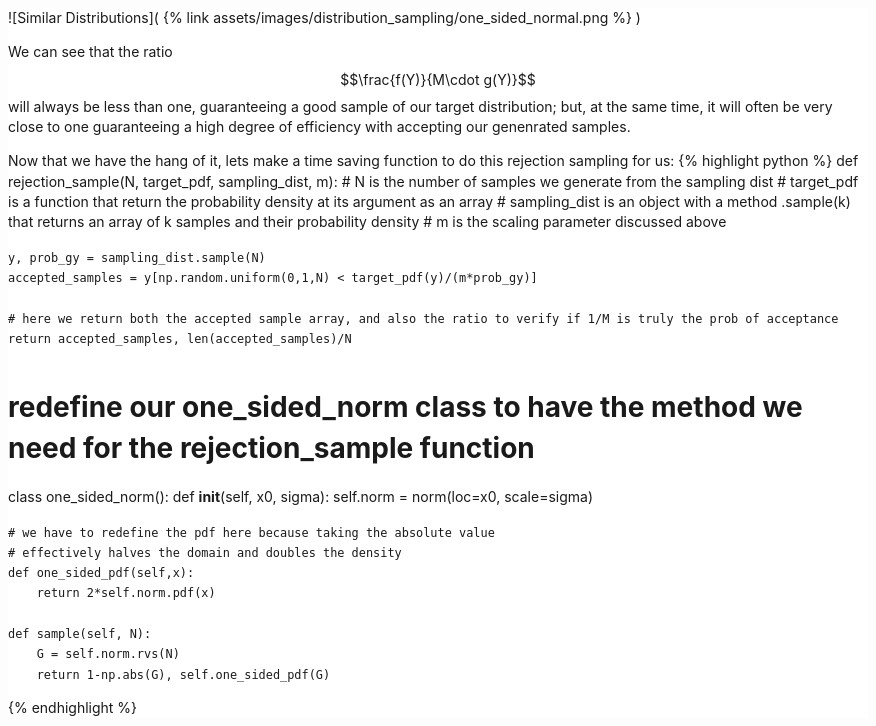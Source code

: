 ![Similar Distributions]( {% link assets/images/distribution_sampling/one_sided_normal.png %} )

We can see that the ratio $$\frac{f(Y)}{M\cdot g(Y)}$$ will always be less than one, guaranteeing a good sample of our target distribution; but, at the same time, it will often be very close to one guaranteeing a high degree of efficiency with accepting our genenrated samples.

Now that we have the hang of it, lets make a time saving function to do this rejection sampling for us:
{% highlight python %}
def rejection_sample(N, target_pdf, sampling_dist, m):
    # N is the number of samples we generate from the sampling dist
    # target_pdf is a function that return the probability density at its argument as an array
    # sampling_dist is an object with a method .sample(k) that returns an array of k samples and their probability density
    # m is the scaling parameter discussed above 

    y, prob_gy = sampling_dist.sample(N)
    accepted_samples = y[np.random.uniform(0,1,N) < target_pdf(y)/(m*prob_gy)]

    # here we return both the accepted sample array, and also the ratio to verify if 1/M is truly the prob of acceptance
    return accepted_samples, len(accepted_samples)/N

# redefine our one_sided_norm class to have the method we need for the rejection_sample function
class one_sided_norm():
    def __init__(self, x0, sigma):
        self.norm = norm(loc=x0, scale=sigma)
    
    # we have to redefine the pdf here because taking the absolute value 
    # effectively halves the domain and doubles the density
    def one_sided_pdf(self,x):
        return 2*self.norm.pdf(x)

    def sample(self, N):
        G = self.norm.rvs(N)
        return 1-np.abs(G), self.one_sided_pdf(G)
{% endhighlight %}
